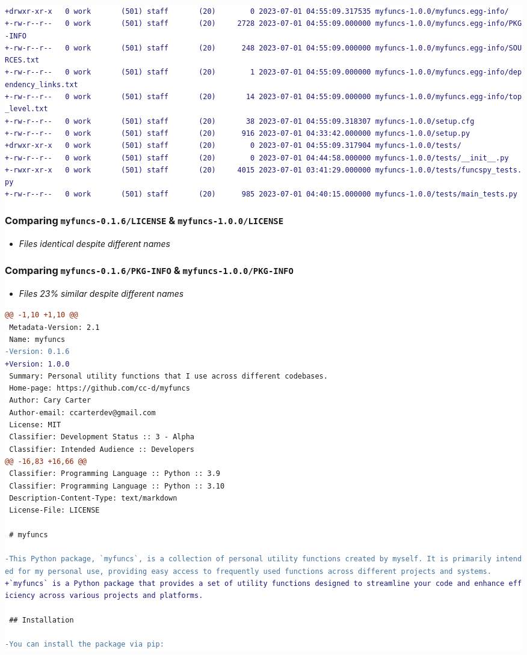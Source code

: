 ```diff
+drwxr-xr-x   0 work       (501) staff       (20)        0 2023-07-01 04:55:09.317535 myfuncs-1.0.0/myfuncs.egg-info/
+-rw-r--r--   0 work       (501) staff       (20)     2728 2023-07-01 04:55:09.000000 myfuncs-1.0.0/myfuncs.egg-info/PKG-INFO
+-rw-r--r--   0 work       (501) staff       (20)      248 2023-07-01 04:55:09.000000 myfuncs-1.0.0/myfuncs.egg-info/SOURCES.txt
+-rw-r--r--   0 work       (501) staff       (20)        1 2023-07-01 04:55:09.000000 myfuncs-1.0.0/myfuncs.egg-info/dependency_links.txt
+-rw-r--r--   0 work       (501) staff       (20)       14 2023-07-01 04:55:09.000000 myfuncs-1.0.0/myfuncs.egg-info/top_level.txt
+-rw-r--r--   0 work       (501) staff       (20)       38 2023-07-01 04:55:09.318307 myfuncs-1.0.0/setup.cfg
+-rw-r--r--   0 work       (501) staff       (20)      916 2023-07-01 04:33:42.000000 myfuncs-1.0.0/setup.py
+drwxr-xr-x   0 work       (501) staff       (20)        0 2023-07-01 04:55:09.317904 myfuncs-1.0.0/tests/
+-rw-r--r--   0 work       (501) staff       (20)        0 2023-07-01 04:44:58.000000 myfuncs-1.0.0/tests/__init__.py
+-rwxr-xr-x   0 work       (501) staff       (20)     4015 2023-07-01 03:41:29.000000 myfuncs-1.0.0/tests/funcspy_tests.py
+-rw-r--r--   0 work       (501) staff       (20)      985 2023-07-01 04:40:15.000000 myfuncs-1.0.0/tests/main_tests.py
```

### Comparing `myfuncs-0.1.6/LICENSE` & `myfuncs-1.0.0/LICENSE`

 * *Files identical despite different names*

### Comparing `myfuncs-0.1.6/PKG-INFO` & `myfuncs-1.0.0/PKG-INFO`

 * *Files 23% similar despite different names*

```diff
@@ -1,10 +1,10 @@
 Metadata-Version: 2.1
 Name: myfuncs
-Version: 0.1.6
+Version: 1.0.0
 Summary: Personal utility functions that I use across different codebases.
 Home-page: https://github.com/cc-d/myfuncs
 Author: Cary Carter
 Author-email: ccarterdev@gmail.com
 License: MIT
 Classifier: Development Status :: 3 - Alpha
 Classifier: Intended Audience :: Developers
@@ -16,83 +16,66 @@
 Classifier: Programming Language :: Python :: 3.9
 Classifier: Programming Language :: Python :: 3.10
 Description-Content-Type: text/markdown
 License-File: LICENSE
 
 # myfuncs
 
-This Python package, `myfuncs`, is a collection of personal utility functions created by myself. It is primarily intended for my personal use, providing easy access to frequently used functions across different projects and systems.
+`myfuncs` is a Python package that provides a set of utility functions designed to streamline your code and enhance efficiency across various projects and platforms.
 
 ## Installation
 
-You can install the package via pip:
```